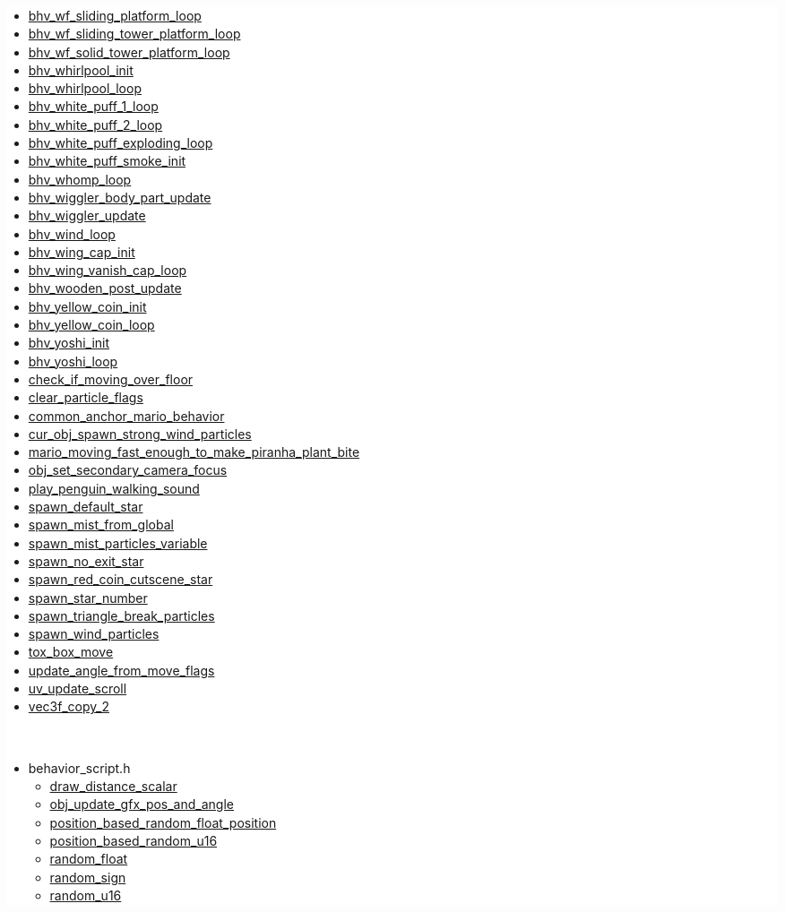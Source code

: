    - [bhv_wf_sliding_platform_loop](functions-2.md#bhv_wf_sliding_platform_loop)
   - [bhv_wf_sliding_tower_platform_loop](functions-2.md#bhv_wf_sliding_tower_platform_loop)
   - [bhv_wf_solid_tower_platform_loop](functions-2.md#bhv_wf_solid_tower_platform_loop)
   - [bhv_whirlpool_init](functions-2.md#bhv_whirlpool_init)
   - [bhv_whirlpool_loop](functions-2.md#bhv_whirlpool_loop)
   - [bhv_white_puff_1_loop](functions-2.md#bhv_white_puff_1_loop)
   - [bhv_white_puff_2_loop](functions-2.md#bhv_white_puff_2_loop)
   - [bhv_white_puff_exploding_loop](functions-2.md#bhv_white_puff_exploding_loop)
   - [bhv_white_puff_smoke_init](functions-2.md#bhv_white_puff_smoke_init)
   - [bhv_whomp_loop](functions-2.md#bhv_whomp_loop)
   - [bhv_wiggler_body_part_update](functions-2.md#bhv_wiggler_body_part_update)
   - [bhv_wiggler_update](functions-2.md#bhv_wiggler_update)
   - [bhv_wind_loop](functions-2.md#bhv_wind_loop)
   - [bhv_wing_cap_init](functions-2.md#bhv_wing_cap_init)
   - [bhv_wing_vanish_cap_loop](functions-2.md#bhv_wing_vanish_cap_loop)
   - [bhv_wooden_post_update](functions-2.md#bhv_wooden_post_update)
   - [bhv_yellow_coin_init](functions-2.md#bhv_yellow_coin_init)
   - [bhv_yellow_coin_loop](functions-2.md#bhv_yellow_coin_loop)
   - [bhv_yoshi_init](functions-2.md#bhv_yoshi_init)
   - [bhv_yoshi_loop](functions-2.md#bhv_yoshi_loop)
   - [check_if_moving_over_floor](functions-2.md#check_if_moving_over_floor)
   - [clear_particle_flags](functions-2.md#clear_particle_flags)
   - [common_anchor_mario_behavior](functions-2.md#common_anchor_mario_behavior)
   - [cur_obj_spawn_strong_wind_particles](functions-2.md#cur_obj_spawn_strong_wind_particles)
   - [mario_moving_fast_enough_to_make_piranha_plant_bite](functions-2.md#mario_moving_fast_enough_to_make_piranha_plant_bite)
   - [obj_set_secondary_camera_focus](functions-2.md#obj_set_secondary_camera_focus)
   - [play_penguin_walking_sound](functions-2.md#play_penguin_walking_sound)
   - [spawn_default_star](functions-2.md#spawn_default_star)
   - [spawn_mist_from_global](functions-2.md#spawn_mist_from_global)
   - [spawn_mist_particles_variable](functions-2.md#spawn_mist_particles_variable)
   - [spawn_no_exit_star](functions-2.md#spawn_no_exit_star)
   - [spawn_red_coin_cutscene_star](functions-2.md#spawn_red_coin_cutscene_star)
   - [spawn_star_number](functions-2.md#spawn_star_number)
   - [spawn_triangle_break_particles](functions-2.md#spawn_triangle_break_particles)
   - [spawn_wind_particles](functions-2.md#spawn_wind_particles)
   - [tox_box_move](functions-2.md#tox_box_move)
   - [update_angle_from_move_flags](functions-2.md#update_angle_from_move_flags)
   - [uv_update_scroll](functions-2.md#uv_update_scroll)
   - [vec3f_copy_2](functions-2.md#vec3f_copy_2)

<br />

- behavior_script.h
   - [draw_distance_scalar](functions-2.md#draw_distance_scalar)
   - [obj_update_gfx_pos_and_angle](functions-2.md#obj_update_gfx_pos_and_angle)
   - [position_based_random_float_position](functions-2.md#position_based_random_float_position)
   - [position_based_random_u16](functions-2.md#position_based_random_u16)
   - [random_float](functions-2.md#random_float)
   - [random_sign](functions-2.md#random_sign)
   - [random_u16](functions-2.md#random_u16)
